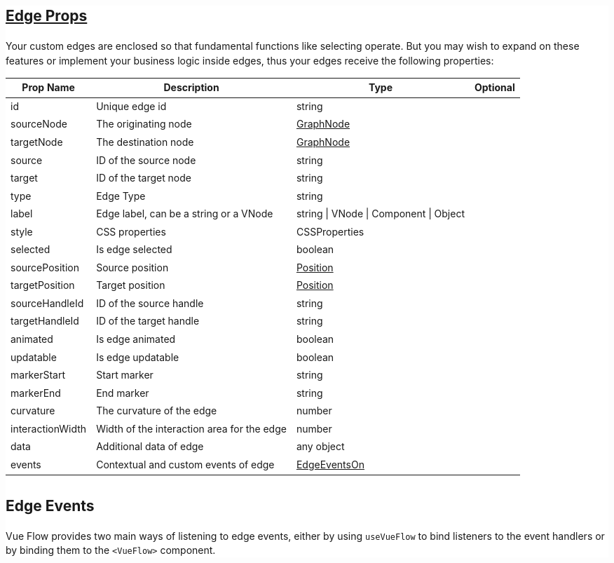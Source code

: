 ```vue
```

## [Edge Props](/typedocs/interfaces/EdgeProps)

Your custom edges are enclosed so that fundamental functions like selecting operate.
But you may wish to expand on these features or implement your business logic inside edges, thus your edges receive the following properties:

| Prop Name        | Description                                | Type                                         | Optional                                   |
|------------------|--------------------------------------------|----------------------------------------------|--------------------------------------------|
| id               | Unique edge id                             | string                                       | <Close class="text-red-500" />             |
| sourceNode       | The originating node                       | [GraphNode](/typedocs/interfaces/GraphNode)  | <Close class="text-red-500" />             |
| targetNode       | The destination node                       | [GraphNode](/typedocs/interfaces/GraphNode)  | <Close class="text-red-500" />             |
| source           | ID of the source node                      | string                                       | <Close class="text-red-500" />             |
| target           | ID of the target node                      | string                                       | <Close class="text-red-500" />             |
| type             | Edge Type                                  | string                                       | <Close class="text-red-500" />             |
| label            | Edge label, can be a string or a VNode     | string \| VNode \| Component \| Object       | <Check class="text-[var(--vp-c-brand)]" /> |
| style            | CSS properties                             | CSSProperties                                | <Check class="text-[var(--vp-c-brand)]" /> |
| selected         | Is edge selected                           | boolean                                      | <Check class="text-[var(--vp-c-brand)]" /> |
| sourcePosition   | Source position                            | [Position](/typedocs/enumerations/Position)         | <Close class="text-red-500" />             |
| targetPosition   | Target position                            | [Position](/typedocs/enumerations/Position)         | <Close class="text-red-500" />             |
| sourceHandleId   | ID of the source handle                    | string                                       | <Check class="text-[var(--vp-c-brand)]" /> |
| targetHandleId   | ID of the target handle                    | string                                       | <Check class="text-[var(--vp-c-brand)]" /> |
| animated         | Is edge animated                           | boolean                                      | <Check class="text-[var(--vp-c-brand)]" /> |
| updatable        | Is edge updatable                          | boolean                                      | <Check class="text-[var(--vp-c-brand)]" /> |
| markerStart      | Start marker                               | string                                       | <Close class="text-red-500" />             |
| markerEnd        | End marker                                 | string                                       | <Close class="text-red-500" />             |
| curvature        | The curvature of the edge                  | number                                       | <Check class="text-[var(--vp-c-brand)]" /> |
| interactionWidth | Width of the interaction area for the edge | number                                       | <Check class="text-[var(--vp-c-brand)]" /> |
| data             | Additional data of edge                    | any object                                   | <Close class="text-red-500" />             |
| events           | Contextual and custom events of edge       | [EdgeEventsOn](/typedocs/type-aliases/EdgeEventsOn) | <Close class="text-red-500" />             |

## Edge Events

Vue Flow provides two main ways of listening to edge events,
either by using `useVueFlow` to bind listeners to the event handlers or by binding them to the `<VueFlow>` component.
